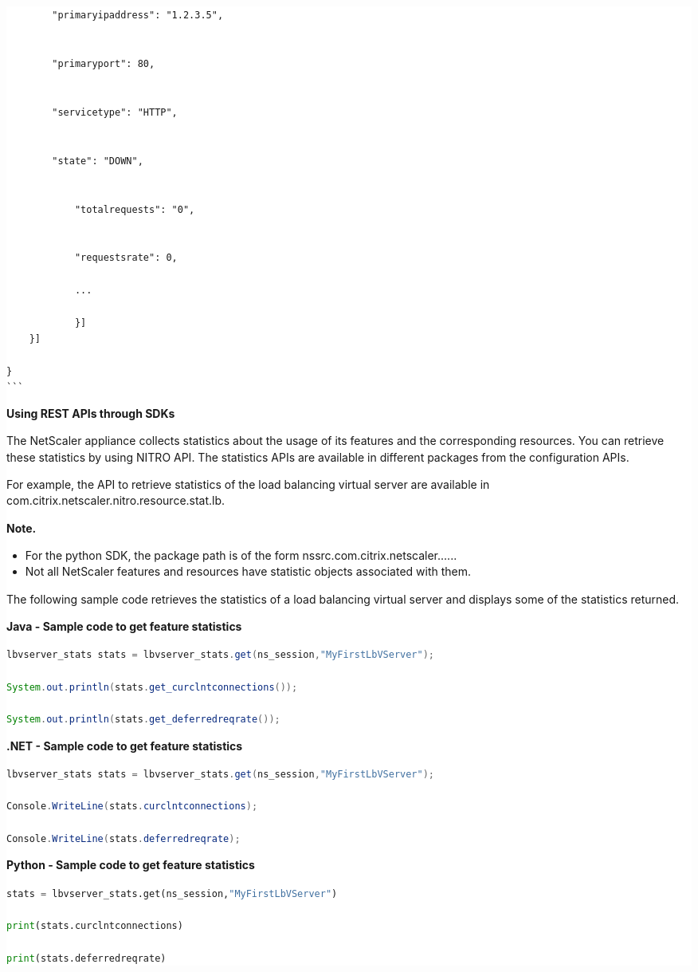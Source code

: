 
            "primaryipaddress": "1.2.3.5",


            "primaryport": 80,


            "servicetype": "HTTP",


            "state": "DOWN",


                "totalrequests": "0",


                "requestsrate": 0,

                ...

                }]
        }]

    }
    ```

**Using REST APIs through SDKs**

The NetScaler appliance collects statistics about the usage of its features and the corresponding resources. You can retrieve these statistics by using NITRO API. The statistics APIs are available in different packages from the configuration APIs.

For example, the API to retrieve statistics of the load balancing virtual server are available in 
com.citrix.netscaler.nitro.resource.stat.lb.

**Note.**
* For the python SDK, the package path is of the form nssrc.com.citrix.netscaler......
* Not all NetScaler features and resources have statistic objects associated with them.

The following sample code retrieves the statistics of a load balancing virtual server and displays some of the statistics returned.

**Java - Sample code to get feature statistics**
```java
lbvserver_stats stats = lbvserver_stats.get(ns_session,"MyFirstLbVServer"); 

System.out.println(stats.get_curclntconnections()); 

System.out.println(stats.get_deferredreqrate());
```

**.NET - Sample code to get feature statistics**
```csharp
lbvserver_stats stats = lbvserver_stats.get(ns_session,"MyFirstLbVServer");

Console.WriteLine(stats.curclntconnections);

Console.WriteLine(stats.deferredreqrate);
```

**Python - Sample code to get feature statistics**
```python
stats = lbvserver_stats.get(ns_session,"MyFirstLbVServer")

print(stats.curclntconnections)

print(stats.deferredreqrate)
```

